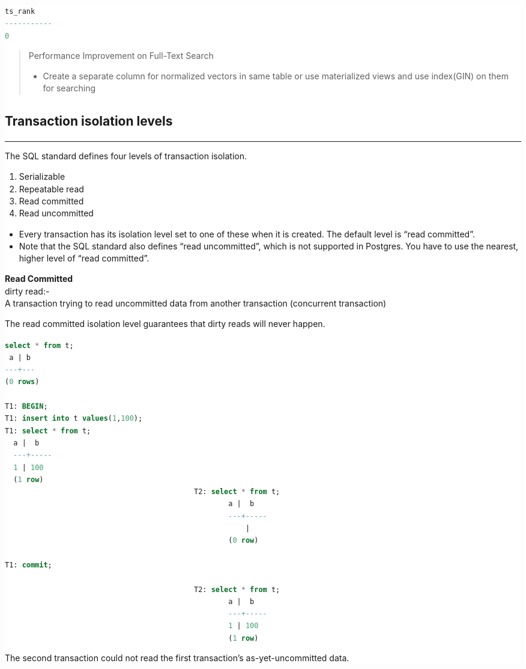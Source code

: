 ```sql
ts_rank
-----------
0
```
> Performance Improvement on Full-Text Search   
>* Create a separate column for normalized vectors in same table or use materialized views and use index(GIN) on them for searching


## Transaction isolation levels
***

The SQL standard defines four levels of transaction isolation.
1. Serializable
2. Repeatable read
3. Read committed
4. Read uncommitted

* Every transaction has its isolation level set to one of these when it is created. The default level is “read committed”.
* Note that the SQL standard also defines “read uncommitted”, which is not supported in Postgres. 
   You have to use the nearest, higher level of “read committed”.

**Read Committed**   
dirty read:-  
A transaction trying to read uncommitted data from another transaction (concurrent transaction)

The read committed isolation level guarantees that dirty reads will never happen.
```sql
select * from t;
 a | b 
---+---
(0 rows)

T1: BEGIN;
T1: insert into t values(1,100);  
T1: select * from t;                                    
  a |  b              
  ---+-----           
  1 | 100             
  (1 row) 
                                            T2: select * from t;    
                                                    a |  b  
                                                    ---+-----
                                                        | 
                                                    (0 row) 

T1: commit;           

                                            T2: select * from t;        
                                                    a |  b  
                                                    ---+-----
                                                    1 | 100
                                                    (1 row)           

```
 The second transaction could not read the first transaction’s as-yet-uncommitted data. 
   